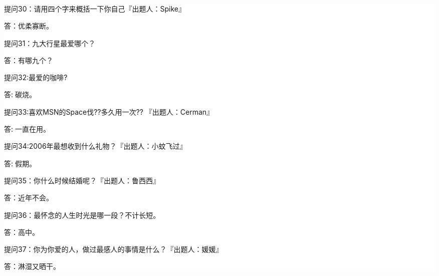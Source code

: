   
提问30：请用四个字来概括一下你自己『出题人：Spike』

  
  
  
答：优柔寡断。

  
  
  
提问31：九大行星最爱哪个？

  
  
  
答：有哪九个？

  
  
  
提问32:最爱的咖啡?

  
  
  
答: 碳烧。

  
  
  
提问33:喜欢MSN的Space伐??多久用一次?? 『出题人：Cerman』

  
  
  
答: 一直在用。

  
  
  
提问34:2006年最想收到什么礼物？『出题人：小蚊飞过』

  
  
  
答: 假期。

  
  
  
提问35：你什么时候结婚呢？『出题人：鲁西西』

  
  
  
答：近年不会。

  
  
  
提问36：最怀念的人生时光是哪一段？不计长短。

  
  
  
答：高中。

  
  
  
提问37：你为你爱的人，做过最感人的事情是什么？『出题人：媛媛』

  
  
  
答：淋湿又晒干。

  
